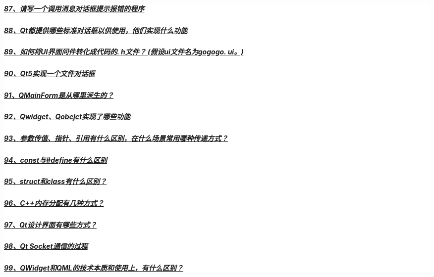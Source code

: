 ##### [87、请写一个调用消息对话框提示报错的程序](https://github.com/0voice/qt_interview_reference/blob/main/87%E3%80%81%E8%AF%B7%E5%86%99%E4%B8%80%E4%B8%AA%E8%B0%83%E7%94%A8%E6%B6%88%E6%81%AF%E5%AF%B9%E8%AF%9D%E6%A1%86%E6%8F%90%E7%A4%BA%E6%8A%A5%E9%94%99%E7%9A%84%E7%A8%8B%E5%BA%8F.md)
##### [88、Qt都提供哪些标准对话框以供使用，他们实现什么功能](https://github.com/0voice/qt_interview_reference/blob/main/88%E3%80%81Qt%E9%83%BD%E6%8F%90%E4%BE%9B%E5%93%AA%E4%BA%9B%E6%A0%87%E5%87%86%E5%AF%B9%E8%AF%9D%E6%A1%86%E4%BB%A5%E4%BE%9B%E4%BD%BF%E7%94%A8%EF%BC%8C%E4%BB%96%E4%BB%AC%E5%AE%9E%E7%8E%B0%E4%BB%80%E4%B9%88%E5%8A%9F%E8%83%BD.md)
##### [89、如何将UI界面问件转化成代码的. h文件？ (假设ui文件名为gogogo. ui。)](https://github.com/0voice/qt_interview_reference/blob/main/89%E3%80%81%E5%A6%82%E4%BD%95%E5%B0%86UI%E7%95%8C%E9%9D%A2%E9%97%AE%E4%BB%B6%E8%BD%AC%E5%8C%96%E6%88%90%E4%BB%A3%E7%A0%81%E7%9A%84.%20h%E6%96%87%E4%BB%B6%EF%BC%9F%20(%E5%81%87%E8%AE%BEui%E6%96%87%E4%BB%B6%E5%90%8D%E4%B8%BAgogogo.%20ui%E3%80%82).md)
##### [90、Qt5实现一个文件对话框](https://github.com/0voice/qt_interview_reference/blob/main/90%E3%80%81Qt5%E5%AE%9E%E7%8E%B0%E4%B8%80%E4%B8%AA%E6%96%87%E4%BB%B6%E5%AF%B9%E8%AF%9D%E6%A1%86.md)
##### [91、QMainForm是从哪里派生的？](https://github.com/0voice/qt_interview_reference/blob/main/91%E3%80%81QMainForm%E6%98%AF%E4%BB%8E%E5%93%AA%E9%87%8C%E6%B4%BE%E7%94%9F%E7%9A%84%EF%BC%9F.md)
##### [92、Qwidget、Qobejct实现了哪些功能](https://github.com/0voice/qt_interview_reference/blob/main/92%E3%80%81Qwidget%E3%80%81Qobejct%E5%AE%9E%E7%8E%B0%E4%BA%86%E5%93%AA%E4%BA%9B%E5%8A%9F%E8%83%BD.md)
##### [93、参数传值、指针、引用有什么区别，在什么场景常用哪种传递方式？](https://github.com/0voice/qt_interview_reference/blob/main/93%E3%80%81%E5%8F%82%E6%95%B0%E4%BC%A0%E5%80%BC%E3%80%81%E6%8C%87%E9%92%88%E3%80%81%E5%BC%95%E7%94%A8%E6%9C%89%E4%BB%80%E4%B9%88%E5%8C%BA%E5%88%AB%EF%BC%8C%E5%9C%A8%E4%BB%80%E4%B9%88%E5%9C%BA%E6%99%AF%E5%B8%B8%E7%94%A8%E5%93%AA%E7%A7%8D%E4%BC%A0%E9%80%92%E6%96%B9%E5%BC%8F%EF%BC%9F.md)
##### [94、const与#define有什么区别](https://github.com/0voice/qt_interview_reference/blob/main/94%E3%80%81const%E4%B8%8E%23define%E6%9C%89%E4%BB%80%E4%B9%88%E5%8C%BA%E5%88%AB.md)
##### [95、struct和class有什么区别？](https://github.com/0voice/qt_interview_reference/blob/main/95%E3%80%81struct%E5%92%8Cclass%E6%9C%89%E4%BB%80%E4%B9%88%E5%8C%BA%E5%88%AB%EF%BC%9F.md)
##### [96、C++内存分配有几种方式？](https://github.com/0voice/qt_interview_reference/blob/main/96%E3%80%81C%2B%2B%E5%86%85%E5%AD%98%E5%88%86%E9%85%8D%E6%9C%89%E5%87%A0%E7%A7%8D%E6%96%B9%E5%BC%8F%EF%BC%9F.md)
##### [97、Qt设计界面有哪些方式？](https://github.com/0voice/qt_interview_reference/blob/main/97%E3%80%81Qt%E8%AE%BE%E8%AE%A1%E7%95%8C%E9%9D%A2%E6%9C%89%E5%93%AA%E4%BA%9B%E6%96%B9%E5%BC%8F%EF%BC%9F.md)
##### [98、Qt Socket通信的过程](https://github.com/0voice/qt_interview_reference/blob/main/98%E3%80%81Qt%20Socket%E9%80%9A%E4%BF%A1%E7%9A%84%E8%BF%87%E7%A8%8B.md)
##### [99、QWidget和QML的技术本质和使用上，有什么区别？](https://github.com/0voice/qt_interview_reference/blob/main/99%E3%80%81QWidget%E5%92%8CQML%E7%9A%84%E6%8A%80%E6%9C%AF%E6%9C%AC%E8%B4%A8%E5%92%8C%E4%BD%BF%E7%94%A8%E4%B8%8A%EF%BC%8C%E6%9C%89%E4%BB%80%E4%B9%88%E5%8C%BA%E5%88%AB%EF%BC%9F.md)